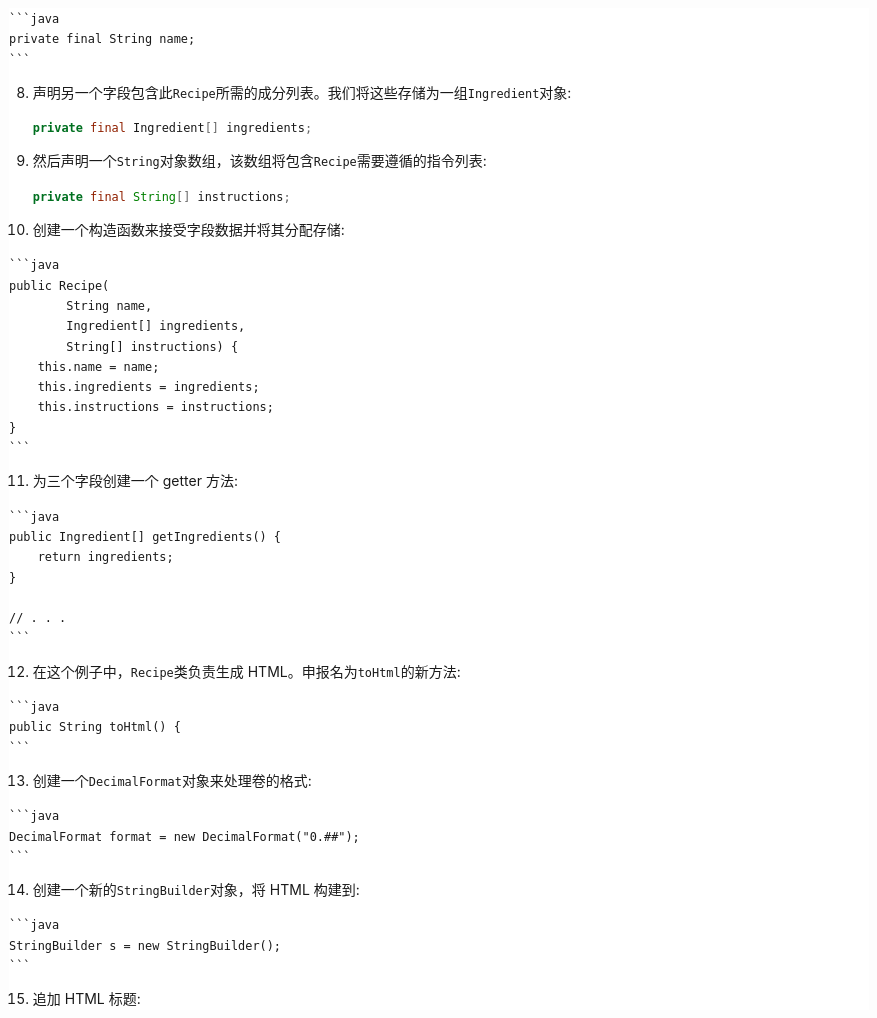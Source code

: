     ```java
    private final String name;
    ```

8.  声明另一个字段包含此`Recipe`所需的成分列表。我们将这些存储为一组`Ingredient`对象:

    ```java
    private final Ingredient[] ingredients;
    ```

9.  然后声明一个`String`对象数组，该数组将包含`Recipe`需要遵循的指令列表:

    ```java
    private final String[] instructions;
    ```

10.  创建一个构造函数来接受字段数据并将其分配存储:

    ```java
    public Recipe(
            String name,
            Ingredient[] ingredients,
            String[] instructions) {
        this.name = name;
        this.ingredients = ingredients;
        this.instructions = instructions;
    }
    ```

11.  为三个字段创建一个 getter 方法:

    ```java
    public Ingredient[] getIngredients() {
        return ingredients;
    }

    // . . .
    ```

12.  在这个例子中，`Recipe`类负责生成 HTML。申报名为`toHtml`的新方法:

    ```java
    public String toHtml() {
    ```

13.  创建一个`DecimalFormat`对象来处理卷的格式:

    ```java
    DecimalFormat format = new DecimalFormat("0.##");
    ```

14.  创建一个新的`StringBuilder`对象，将 HTML 构建到:

    ```java
    StringBuilder s = new StringBuilder();
    ```

15.  追加 HTML 标题:
